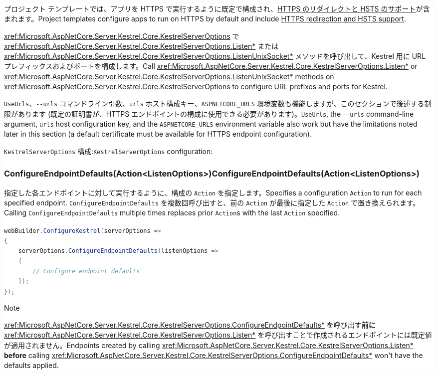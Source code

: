 <span data-ttu-id="cf5fb-258">プロジェクト テンプレートでは、アプリを HTTPS で実行するように既定で構成され、[HTTPS のリダイレクトと HSTS のサポート](xref:security/enforcing-ssl)が含まれます。</span><span class="sxs-lookup"><span data-stu-id="cf5fb-258">Project templates configure apps to run on HTTPS by default and include [HTTPS redirection and HSTS support](xref:security/enforcing-ssl).</span></span>

<span data-ttu-id="cf5fb-259"><xref:Microsoft.AspNetCore.Server.Kestrel.Core.KestrelServerOptions> で <xref:Microsoft.AspNetCore.Server.Kestrel.Core.KestrelServerOptions.Listen*> または <xref:Microsoft.AspNetCore.Server.Kestrel.Core.KestrelServerOptions.ListenUnixSocket*> メソッドを呼び出して、Kestrel 用に URL プレフィックスおよびポートを構成します。</span><span class="sxs-lookup"><span data-stu-id="cf5fb-259">Call <xref:Microsoft.AspNetCore.Server.Kestrel.Core.KestrelServerOptions.Listen*> or <xref:Microsoft.AspNetCore.Server.Kestrel.Core.KestrelServerOptions.ListenUnixSocket*> methods on <xref:Microsoft.AspNetCore.Server.Kestrel.Core.KestrelServerOptions> to configure URL prefixes and ports for Kestrel.</span></span>

<span data-ttu-id="cf5fb-260">`UseUrls`、`--urls` コマンドライン引数、`urls` ホスト構成キー、`ASPNETCORE_URLS` 環境変数も機能しますが、このセクションで後述する制限があります (既定の証明書が、HTTPS エンドポイントの構成に使用できる必要があります)。</span><span class="sxs-lookup"><span data-stu-id="cf5fb-260">`UseUrls`, the `--urls` command-line argument, `urls` host configuration key, and the `ASPNETCORE_URLS` environment variable also work but have the limitations noted later in this section (a default certificate must be available for HTTPS endpoint configuration).</span></span>

<span data-ttu-id="cf5fb-261">`KestrelServerOptions` 構成:</span><span class="sxs-lookup"><span data-stu-id="cf5fb-261">`KestrelServerOptions` configuration:</span></span>

### <a name="configureendpointdefaultsactionlistenoptions"></a><span data-ttu-id="cf5fb-262">ConfigureEndpointDefaults(Action\<ListenOptions>)</span><span class="sxs-lookup"><span data-stu-id="cf5fb-262">ConfigureEndpointDefaults(Action\<ListenOptions>)</span></span>

<span data-ttu-id="cf5fb-263">指定した各エンドポイントに対して実行するように、構成の `Action` を指定します。</span><span class="sxs-lookup"><span data-stu-id="cf5fb-263">Specifies a configuration `Action` to run for each specified endpoint.</span></span> <span data-ttu-id="cf5fb-264">`ConfigureEndpointDefaults` を複数回呼び出すと、前の `Action` が最後に指定した `Action` で置き換えられます。</span><span class="sxs-lookup"><span data-stu-id="cf5fb-264">Calling `ConfigureEndpointDefaults` multiple times replaces prior `Action`s with the last `Action` specified.</span></span>

```csharp
webBuilder.ConfigureKestrel(serverOptions =>
{
    serverOptions.ConfigureEndpointDefaults(listenOptions =>
    {
        // Configure endpoint defaults
    });
});
```

> [!NOTE]
> <span data-ttu-id="cf5fb-265"><xref:Microsoft.AspNetCore.Server.Kestrel.Core.KestrelServerOptions.ConfigureEndpointDefaults*> を呼び出す**前に** <xref:Microsoft.AspNetCore.Server.Kestrel.Core.KestrelServerOptions.Listen*> を呼び出すことで作成されるエンドポイントには既定値が適用されません。</span><span class="sxs-lookup"><span data-stu-id="cf5fb-265">Endpoints created by calling <xref:Microsoft.AspNetCore.Server.Kestrel.Core.KestrelServerOptions.Listen*> **before** calling <xref:Microsoft.AspNetCore.Server.Kestrel.Core.KestrelServerOptions.ConfigureEndpointDefaults*> won't have the defaults applied.</span></span>

